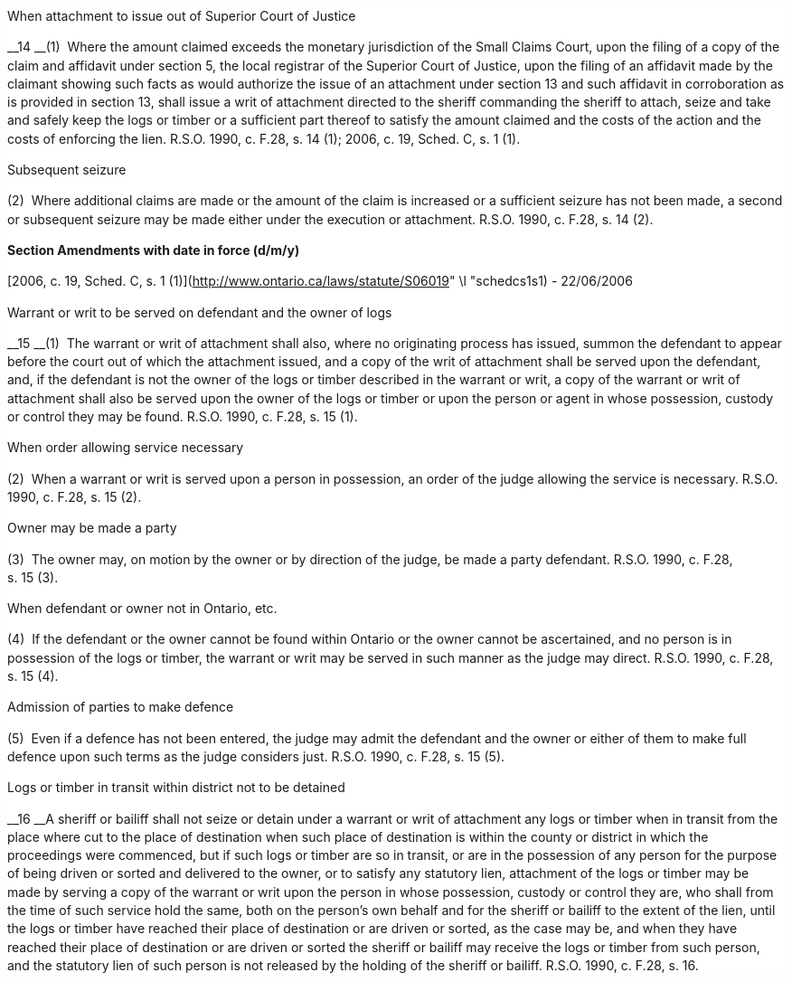When attachment to issue out of Superior Court of Justice

__14 __\(1\)  Where the amount claimed exceeds the monetary jurisdiction of the Small Claims Court, upon the filing of a copy of the claim and affidavit under section 5, the local registrar of the Superior Court of Justice, upon the filing of an affidavit made by the claimant showing such facts as would authorize the issue of an attachment under section 13 and such affidavit in corroboration as is provided in section 13, shall issue a writ of attachment directed to the sheriff commanding the sheriff to attach, seize and take and safely keep the logs or timber or a sufficient part thereof to satisfy the amount claimed and the costs of the action and the costs of enforcing the lien\.  R\.S\.O\. 1990, c\. F\.28, s\. 14 \(1\); 2006, c\. 19, Sched\. C, s\. 1 \(1\)\.

Subsequent seizure

\(2\)  Where additional claims are made or the amount of the claim is increased or a sufficient seizure has not been made, a second or subsequent seizure may be made either under the execution or attachment\.  R\.S\.O\. 1990, c\. F\.28, s\. 14 \(2\)\.

__Section Amendments with date in force \(d/m/y\)__

[2006, c\. 19, Sched\. C, s\. 1 \(1\)](http://www.ontario.ca/laws/statute/S06019" \l "schedcs1s1) \- 22/06/2006

Warrant or writ to be served on defendant and the owner of logs

__15 __\(1\)  The warrant or writ of attachment shall also, where no originating process has issued, summon the defendant to appear before the court out of which the attachment issued, and a copy of the writ of attachment shall be served upon the defendant, and, if the defendant is not the owner of the logs or timber described in the warrant or writ, a copy of the warrant or writ of attachment shall also be served upon the owner of the logs or timber or upon the person or agent in whose possession, custody or control they may be found\.  R\.S\.O\. 1990, c\. F\.28, s\. 15 \(1\)\.

When order allowing service necessary

\(2\)  When a warrant or writ is served upon a person in possession, an order of the judge allowing the service is necessary\.  R\.S\.O\. 1990, c\. F\.28, s\. 15 \(2\)\.

Owner may be made a party

\(3\)  The owner may, on motion by the owner or by direction of the judge, be made a party defendant\.  R\.S\.O\. 1990, c\. F\.28, s\. 15 \(3\)\.

When defendant or owner not in Ontario, etc\.

\(4\)  If the defendant or the owner cannot be found within Ontario or the owner cannot be ascertained, and no person is in possession of the logs or timber, the warrant or writ may be served in such manner as the judge may direct\.  R\.S\.O\. 1990, c\. F\.28, s\. 15 \(4\)\.

Admission of parties to make defence

\(5\)  Even if a defence has not been entered, the judge may admit the defendant and the owner or either of them to make full defence upon such terms as the judge considers just\.  R\.S\.O\. 1990, c\. F\.28, s\. 15 \(5\)\.

Logs or timber in transit within district not to be detained

__16 __A sheriff or bailiff shall not seize or detain under a warrant or writ of attachment any logs or timber when in transit from the place where cut to the place of destination when such place of destination is within the county or district in which the proceedings were commenced, but if such logs or timber are so in transit, or are in the possession of any person for the purpose of being driven or sorted and delivered to the owner, or to satisfy any statutory lien, attachment of the logs or timber may be made by serving a copy of the warrant or writ upon the person in whose possession, custody or control they are, who shall from the time of such service hold the same, both on the person’s own behalf and for the sheriff or bailiff to the extent of the lien, until the logs or timber have reached their place of destination or are driven or sorted, as the case may be, and when they have reached their place of destination or are driven or sorted the sheriff or bailiff may receive the logs or timber from such person, and the statutory lien of such person is not released by the holding of the sheriff or bailiff\.  R\.S\.O\. 1990, c\. F\.28, s\. 16\.
